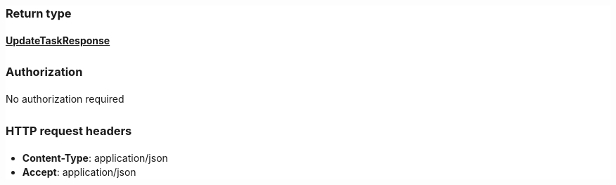 ### Return type

[**UpdateTaskResponse**](UpdateTaskResponse.md)

### Authorization

No authorization required

### HTTP request headers

- **Content-Type**: application/json
- **Accept**: application/json

